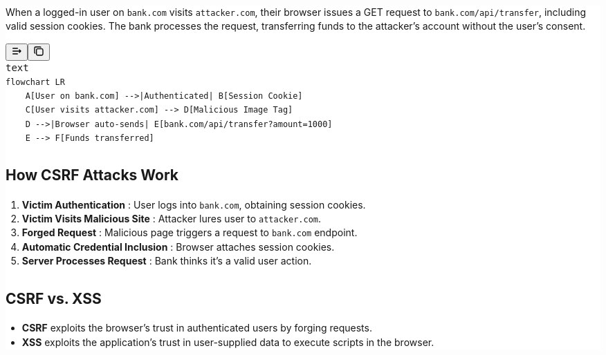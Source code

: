 When a logged-in user on `bank.com` visits `attacker.com`, their browser issues a GET request to `bank.com/api/transfer`, including valid session cookies. The bank processes the request, transferring funds to the attacker’s account without the user’s consent.

<pre class="not-prose w-full rounded font-mono text-sm font-extralight"><div class="codeWrapper text-light selection:text-super selection:bg-super/10 my-md relative flex flex-col rounded font-mono text-sm font-normal bg-subtler"><div class="translate-y-xs -translate-x-xs bottom-xl mb-xl flex h-0 items-start justify-end md:sticky md:top-[100px]"><div class="overflow-hidden rounded-full border-subtlest ring-subtlest divide-subtlest bg-base"><div class="border-subtlest ring-subtlest divide-subtlest bg-subtler"><button data-testid="toggle-wrap-code-button" aria-label="No line wrap" type="button" class="focus-visible:bg-subtle hover:bg-subtle text-quiet  hover:text-foreground dark:hover:bg-subtle font-sans focus:outline-none outline-none outline-transparent transition duration-300 ease-out select-none items-center relative group/button font-semimedium justify-center text-center items-center rounded-full cursor-pointer active:scale-[0.97] active:duration-150 active:ease-outExpo origin-center whitespace-nowrap inline-flex text-sm h-8 aspect-square" data-state="closed"><div class="flex items-center min-w-0 gap-two justify-center"><div class="flex shrink-0 items-center justify-center size-4"><svg xmlns="http://www.w3.org/2000/svg" width="16" height="16" viewBox="0 0 24 24" color="currentColor" class="tabler-icon" fill="none" stroke="currentColor" stroke-width="2" stroke-linecap="round" stroke-linejoin="round"><path d="M4 6l10 0 M4 18l10 0 M4 12h17l-3 -3m0 6l3 -3"></path></svg></div></div></button><button data-testid="copy-code-button" aria-label="Copy code" type="button" class="focus-visible:bg-subtle hover:bg-subtle text-quiet  hover:text-foreground dark:hover:bg-subtle font-sans focus:outline-none outline-none outline-transparent transition duration-300 ease-out select-none items-center relative group/button font-semimedium justify-center text-center items-center rounded-full cursor-pointer active:scale-[0.97] active:duration-150 active:ease-outExpo origin-center whitespace-nowrap inline-flex text-sm h-8 aspect-square" data-state="closed"><div class="flex items-center min-w-0 gap-two justify-center"><div class="flex shrink-0 items-center justify-center size-4"><svg xmlns="http://www.w3.org/2000/svg" width="16" height="16" viewBox="0 0 24 24" color="currentColor" class="tabler-icon" fill="none" stroke="currentColor" stroke-width="2" stroke-linecap="round" stroke-linejoin="round"><path d="M7 7m0 2.667a2.667 2.667 0 0 1 2.667 -2.667h8.666a2.667 2.667 0 0 1 2.667 2.667v8.666a2.667 2.667 0 0 1 -2.667 2.667h-8.666a2.667 2.667 0 0 1 -2.667 -2.667z M4.012 16.737a2.005 2.005 0 0 1 -1.012 -1.737v-10c0 -1.1 .9 -2 2 -2h10c.75 0 1.158 .385 1.5 1"></path></svg></div></div></button></div></div></div><div class="-mt-xl"><div><div data-testid="code-language-indicator" class="text-quiet bg-subtle py-xs px-sm inline-block rounded-br rounded-tl-[3px] font-thin">text</div></div><div><span><code><span><span>flowchart LR
</span></span><span>    A[User on bank.com] -->|Authenticated| B[Session Cookie]
</span><span>    C[User visits attacker.com] --> D[Malicious Image Tag]
</span><span>    D -->|Browser auto-sends| E[bank.com/api/transfer?amount=1000]
</span><span>    E --> F[Funds transferred]
</span><span></span></code></span></div></div></div></pre>

## How CSRF Attacks Work

1. **Victim Authentication** : User logs into `bank.com`, obtaining session cookies.
2. **Victim Visits Malicious Site** : Attacker lures user to `attacker.com`.
3. **Forged Request** : Malicious page triggers a request to `bank.com` endpoint.
4. **Automatic Credential Inclusion** : Browser attaches session cookies.
5. **Server Processes Request** : Bank thinks it’s a valid user action.

## CSRF vs. XSS

* **CSRF** exploits the browser’s trust in authenticated users by forging requests.
* **XSS** exploits the application’s trust in user-supplied data to execute scripts in the browser.
